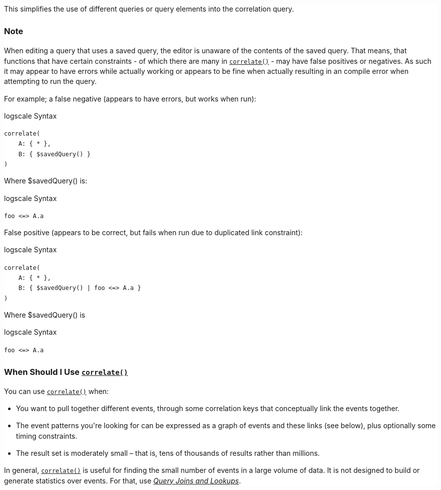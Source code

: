 This simplifies the use of different queries or query elements into the correlation query. 

### Note

When editing a query that uses a saved query, the editor is unaware of the contents of the saved query. That means, that functions that have certain constraints - of which there are many in [`correlate()`](functions-correlate.html "correlate\(\)") \- may have false positives or negatives. As such it may appear to have errors while actually working or appears to be fine when actually resulting in an compile error when attempting to run the query. 

For example; a false negative (appears to have errors, but works when run): 

logscale Syntax
    
    
    correlate(
        A: { * },
        B: { $savedQuery() }
    )

Where $savedQuery() is: 

logscale Syntax
    
    
    foo <=> A.a

False positive (appears to be correct, but fails when run due to duplicated link constraint): 

logscale Syntax
    
    
    correlate(
        A: { * },
        B: { $savedQuery() | foo <=> A.a }
    )

Where $savedQuery() is 

logscale Syntax
    
    
    foo <=> A.a

### When Should I Use [`correlate()`](functions-correlate.html "correlate\(\)")

You can use [`correlate()`](functions-correlate.html "correlate\(\)") when: 

  * You want to pull together different events, through some correlation keys that conceptually link the events together. 

  * The event patterns you're looking for can be expressed as a graph of events and these links (see below), plus optionally some timing constraints. 

  * The result set is moderately small – that is, tens of thousands of results rather than millions. 

In general, [`correlate()`](functions-correlate.html "correlate\(\)") is useful for finding the small number of events in a large volume of data. It is not designed to build or generate statistics over events. For that, use [_Query Joins and Lookups_](query-joins.html "Query Joins and Lookups"). 
